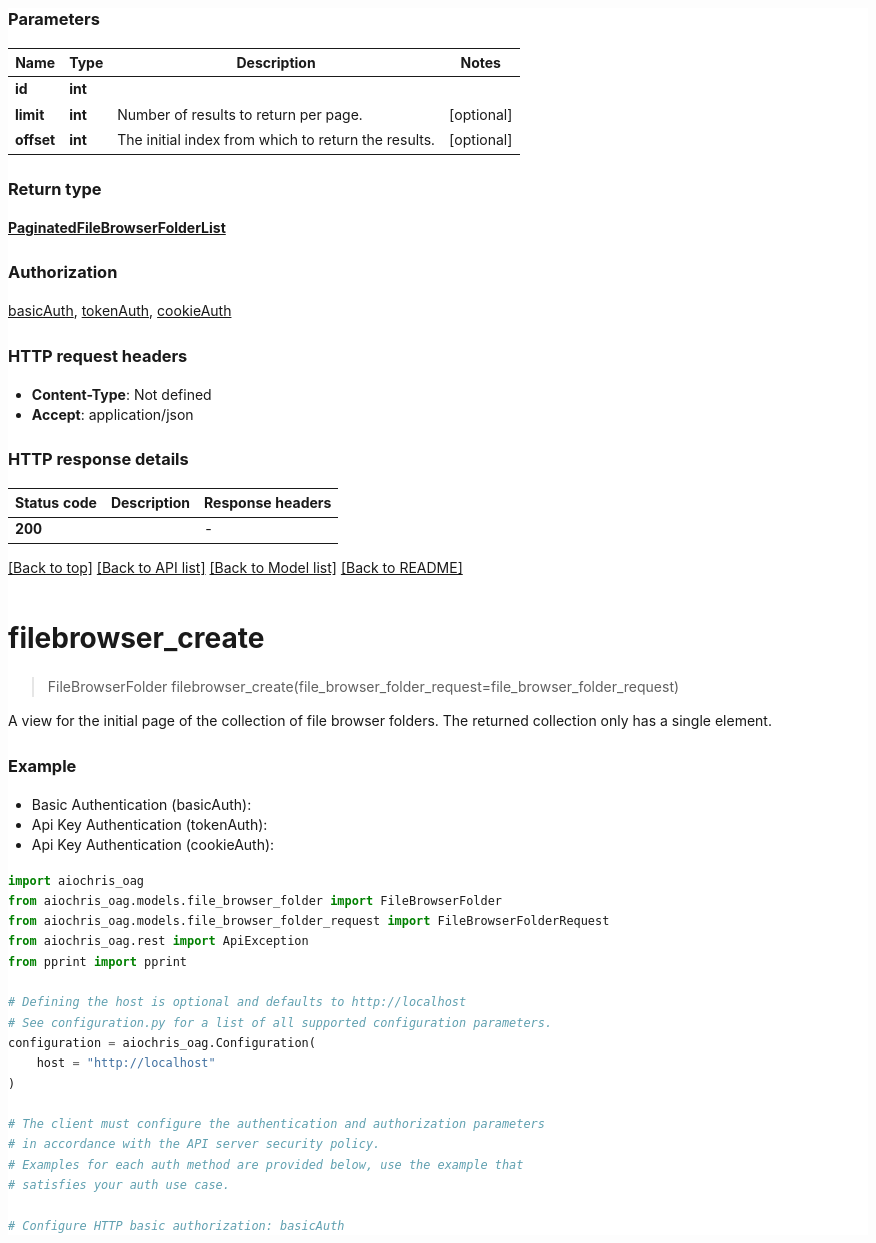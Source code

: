 

### Parameters


Name | Type | Description  | Notes
------------- | ------------- | ------------- | -------------
 **id** | **int**|  | 
 **limit** | **int**| Number of results to return per page. | [optional] 
 **offset** | **int**| The initial index from which to return the results. | [optional] 

### Return type

[**PaginatedFileBrowserFolderList**](PaginatedFileBrowserFolderList.md)

### Authorization

[basicAuth](../README.md#basicAuth), [tokenAuth](../README.md#tokenAuth), [cookieAuth](../README.md#cookieAuth)

### HTTP request headers

 - **Content-Type**: Not defined
 - **Accept**: application/json

### HTTP response details

| Status code | Description | Response headers |
|-------------|-------------|------------------|
**200** |  |  -  |

[[Back to top]](#) [[Back to API list]](../README.md#documentation-for-api-endpoints) [[Back to Model list]](../README.md#documentation-for-models) [[Back to README]](../README.md)

# **filebrowser_create**
> FileBrowserFolder filebrowser_create(file_browser_folder_request=file_browser_folder_request)



A view for the initial page of the collection of file browser folders. The returned collection only has a single element.

### Example

* Basic Authentication (basicAuth):
* Api Key Authentication (tokenAuth):
* Api Key Authentication (cookieAuth):

```python
import aiochris_oag
from aiochris_oag.models.file_browser_folder import FileBrowserFolder
from aiochris_oag.models.file_browser_folder_request import FileBrowserFolderRequest
from aiochris_oag.rest import ApiException
from pprint import pprint

# Defining the host is optional and defaults to http://localhost
# See configuration.py for a list of all supported configuration parameters.
configuration = aiochris_oag.Configuration(
    host = "http://localhost"
)

# The client must configure the authentication and authorization parameters
# in accordance with the API server security policy.
# Examples for each auth method are provided below, use the example that
# satisfies your auth use case.

# Configure HTTP basic authorization: basicAuth
```